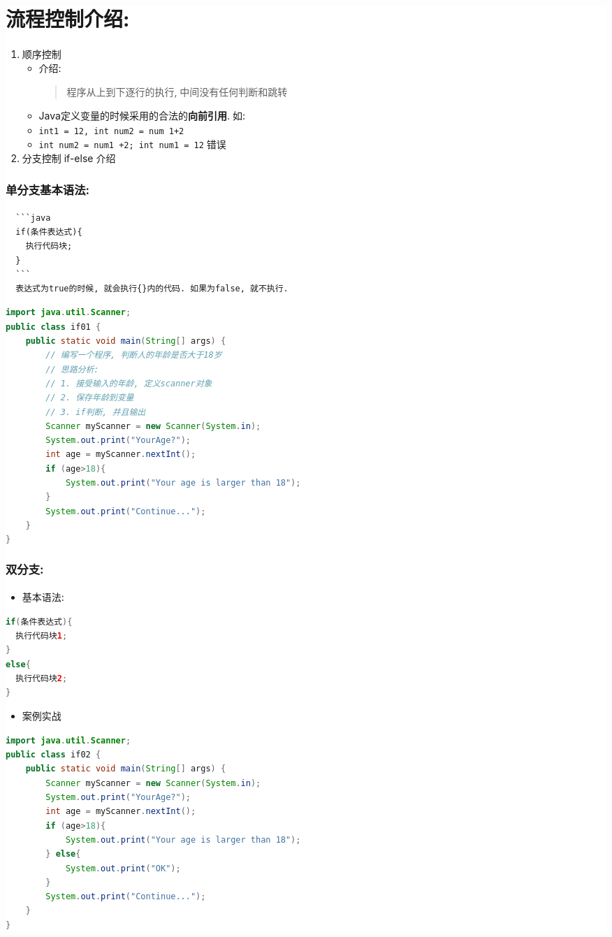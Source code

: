 # 流程控制介绍:
1. 顺序控制
    - 介绍:
      > 程序从上到下逐行的执行, 中间没有任何判断和跳转
    - Java定义变量的时候采用的合法的**向前引用**. 如:
    - `int1 = 12, int num2 = num 1+2`
    - `int num2 = num1 +2; int num1 = 12` 错误
2. 分支控制 if-else 介绍
### 单分支基本语法:
      ```java
      if(条件表达式){
        执行代码块;
      }
      ```
      表达式为true的时候, 就会执行{}内的代码. 如果为false, 就不执行.

```java
import java.util.Scanner;
public class if01 {
    public static void main(String[] args) {
        // 编写一个程序, 判断人的年龄是否大于18岁
        // 思路分析: 
        // 1. 接受输入的年龄, 定义scanner对象
        // 2. 保存年龄到变量
        // 3. if判断, 并且输出
        Scanner myScanner = new Scanner(System.in);
        System.out.print("YourAge?");
        int age = myScanner.nextInt();
        if (age>18){
            System.out.print("Your age is larger than 18");
        }
        System.out.print("Continue...");
    }
}
```
### 双分支:
   - 基本语法: 
```java
if(条件表达式){
  执行代码块1;
}
else{
  执行代码块2;
}
```
 - 案例实战
```java
import java.util.Scanner;
public class if02 {
    public static void main(String[] args) {
        Scanner myScanner = new Scanner(System.in);
        System.out.print("YourAge?");
        int age = myScanner.nextInt();
        if (age>18){
            System.out.print("Your age is larger than 18");
        } else{
            System.out.print("OK");
        }
        System.out.print("Continue...");
    }
}
```
